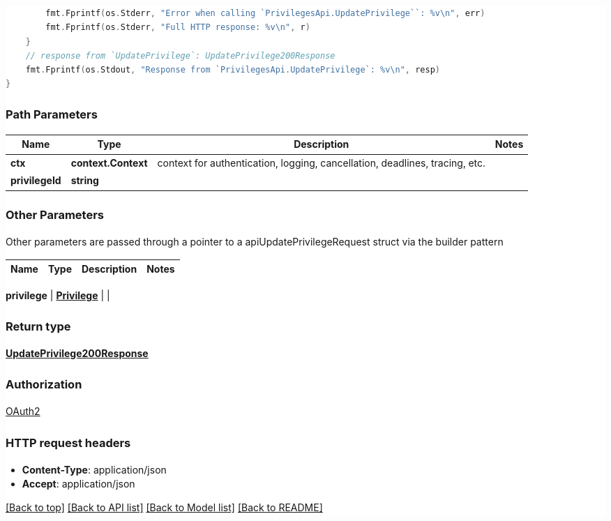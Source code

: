 ```go
        fmt.Fprintf(os.Stderr, "Error when calling `PrivilegesApi.UpdatePrivilege``: %v\n", err)
        fmt.Fprintf(os.Stderr, "Full HTTP response: %v\n", r)
    }
    // response from `UpdatePrivilege`: UpdatePrivilege200Response
    fmt.Fprintf(os.Stdout, "Response from `PrivilegesApi.UpdatePrivilege`: %v\n", resp)
}
```

### Path Parameters


Name | Type | Description  | Notes
------------- | ------------- | ------------- | -------------
**ctx** | **context.Context** | context for authentication, logging, cancellation, deadlines, tracing, etc.
**privilegeId** | **string** |  | 

### Other Parameters

Other parameters are passed through a pointer to a apiUpdatePrivilegeRequest struct via the builder pattern


Name | Type | Description  | Notes
------------- | ------------- | ------------- | -------------

 **privilege** | [**Privilege**](Privilege.md) |  | 

### Return type

[**UpdatePrivilege200Response**](UpdatePrivilege200Response.md)

### Authorization

[OAuth2](../README.md#OAuth2)

### HTTP request headers

- **Content-Type**: application/json
- **Accept**: application/json

[[Back to top]](#) [[Back to API list]](../README.md#documentation-for-api-endpoints)
[[Back to Model list]](../README.md#documentation-for-models)
[[Back to README]](../README.md)

